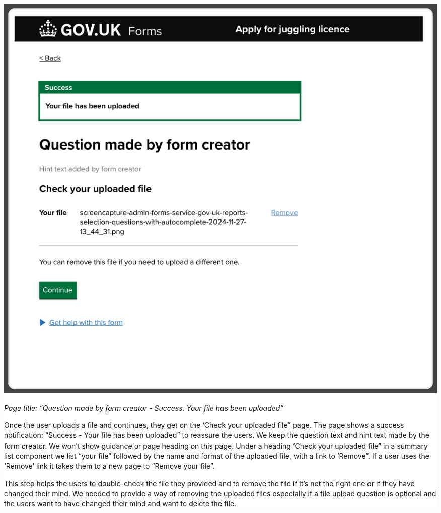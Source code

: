 ![Check your uploaded file page](screenshots-released-version/004-check-your-uploaded-file.png)

*Page title: “Question made by form creator - Success. Your file has been uploaded”*

Once the user uploads a file and continues, they get on the ‘Check your uploaded file” page. The page shows a success notification: “Success - Your file has been uploaded” to reassure the users. We keep the question text and hint text made by the form creator. We won’t show guidance or page heading on this page. 
Under a heading ‘Check your uploaded file” in a summary list component we list “your file” followed by the name and format of the uploaded file, with a link to ‘Remove”. If a user uses the ‘Remove’ link it takes them to a new page to “Remove your file”.

This step helps the users to double-check the file they provided and to remove the file if it’s not the right one or if they have changed their mind. We needed to provide a way of removing the uploaded files especially if a file upload question is optional and the users want to have changed their mind and want to delete the file.
